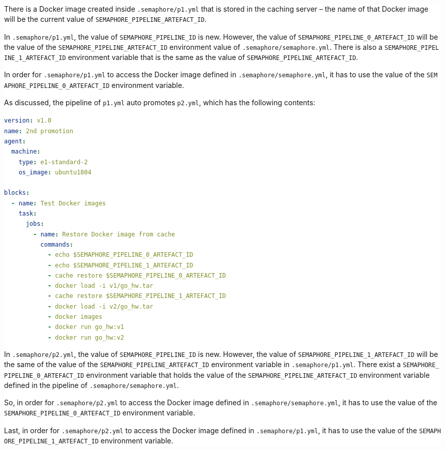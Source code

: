 There is a Docker image created inside `.semaphore/p1.yml` that is
stored in the caching server – the name of that Docker image will be
the current value of `SEMAPHORE_PIPELINE_ARTEFACT_ID`.

In `.semaphore/p1.yml`, the value of `SEMAPHORE_PIPELINE_ID` is new. However,
the value of `SEMAPHORE_PIPELINE_0_ARTEFACT_ID` will be the value of the
`SEMAPHORE_PIPELINE_ARTEFACT_ID` environment value of `.semaphore/semaphore.yml`.
There is also a `SEMAPHORE_PIPELINE_1_ARTEFACT_ID` environment variable that is
the same as the value of `SEMAPHORE_PIPELINE_ARTEFACT_ID`.

In order for `.semaphore/p1.yml` to access the Docker image defined in
`.semaphore/semaphore.yml`, it has to use the value of the
`SEMAPHORE_PIPELINE_0_ARTEFACT_ID` environment variable.

As discussed, the pipeline of `p1.yml` auto promotes `p2.yml`, which has the
following contents:

``` yaml
version: v1.0
name: 2nd promotion
agent:
  machine:
    type: e1-standard-2
    os_image: ubuntu1804

blocks:
  - name: Test Docker images
    task:
      jobs:
        - name: Restore Docker image from cache
          commands:
            - echo $SEMAPHORE_PIPELINE_0_ARTEFACT_ID
            - echo $SEMAPHORE_PIPELINE_1_ARTEFACT_ID
            - cache restore $SEMAPHORE_PIPELINE_0_ARTEFACT_ID
            - docker load -i v1/go_hw.tar
            - cache restore $SEMAPHORE_PIPELINE_1_ARTEFACT_ID
            - docker load -i v2/go_hw.tar
            - docker images
            - docker run go_hw:v1
            - docker run go_hw:v2
```

In `.semaphore/p2.yml`, the value of `SEMAPHORE_PIPELINE_ID` is new. However,
the value of `SEMAPHORE_PIPELINE_1_ARTEFACT_ID` will be the same of the value
of the `SEMAPHORE_PIPELINE_ARTEFACT_ID` environment variable in `.semaphore/p1.yml`.
There exist a `SEMAPHORE_PIPELINE_0_ARTEFACT_ID` environment variable
that holds the value of the `SEMAPHORE_PIPELINE_ARTEFACT_ID` environment variable
defined in the pipeline of `.semaphore/semaphore.yml`.

So, in order for `.semaphore/p2.yml` to access the Docker image defined in
`.semaphore/semaphore.yml`, it has to use the value of the
`SEMAPHORE_PIPELINE_0_ARTEFACT_ID` environment variable.

Last, in order for `.semaphore/p2.yml` to access the Docker image defined in
`.semaphore/p1.yml`, it has to use the value of the
`SEMAPHORE_PIPELINE_1_ARTEFACT_ID` environment variable.
